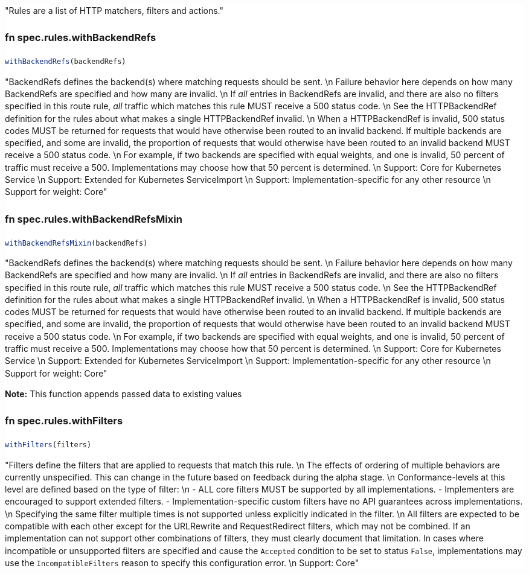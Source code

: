 "Rules are a list of HTTP matchers, filters and actions."

### fn spec.rules.withBackendRefs

```ts
withBackendRefs(backendRefs)
```

"BackendRefs defines the backend(s) where matching requests should be sent. \n Failure behavior here depends on how many BackendRefs are specified and how many are invalid. \n If *all* entries in BackendRefs are invalid, and there are also no filters specified in this route rule, *all* traffic which matches this rule MUST receive a 500 status code. \n See the HTTPBackendRef definition for the rules about what makes a single HTTPBackendRef invalid. \n When a HTTPBackendRef is invalid, 500 status codes MUST be returned for requests that would have otherwise been routed to an invalid backend. If multiple backends are specified, and some are invalid, the proportion of requests that would otherwise have been routed to an invalid backend MUST receive a 500 status code. \n For example, if two backends are specified with equal weights, and one is invalid, 50 percent of traffic must receive a 500. Implementations may choose how that 50 percent is determined. \n Support: Core for Kubernetes Service \n Support: Extended for Kubernetes ServiceImport \n Support: Implementation-specific for any other resource \n Support for weight: Core"

### fn spec.rules.withBackendRefsMixin

```ts
withBackendRefsMixin(backendRefs)
```

"BackendRefs defines the backend(s) where matching requests should be sent. \n Failure behavior here depends on how many BackendRefs are specified and how many are invalid. \n If *all* entries in BackendRefs are invalid, and there are also no filters specified in this route rule, *all* traffic which matches this rule MUST receive a 500 status code. \n See the HTTPBackendRef definition for the rules about what makes a single HTTPBackendRef invalid. \n When a HTTPBackendRef is invalid, 500 status codes MUST be returned for requests that would have otherwise been routed to an invalid backend. If multiple backends are specified, and some are invalid, the proportion of requests that would otherwise have been routed to an invalid backend MUST receive a 500 status code. \n For example, if two backends are specified with equal weights, and one is invalid, 50 percent of traffic must receive a 500. Implementations may choose how that 50 percent is determined. \n Support: Core for Kubernetes Service \n Support: Extended for Kubernetes ServiceImport \n Support: Implementation-specific for any other resource \n Support for weight: Core"

**Note:** This function appends passed data to existing values

### fn spec.rules.withFilters

```ts
withFilters(filters)
```

"Filters define the filters that are applied to requests that match this rule. \n The effects of ordering of multiple behaviors are currently unspecified. This can change in the future based on feedback during the alpha stage. \n Conformance-levels at this level are defined based on the type of filter: \n - ALL core filters MUST be supported by all implementations. - Implementers are encouraged to support extended filters. - Implementation-specific custom filters have no API guarantees across implementations. \n Specifying the same filter multiple times is not supported unless explicitly indicated in the filter. \n All filters are expected to be compatible with each other except for the URLRewrite and RequestRedirect filters, which may not be combined. If an implementation can not support other combinations of filters, they must clearly document that limitation. In cases where incompatible or unsupported filters are specified and cause the `Accepted` condition to be set to status `False`, implementations may use the `IncompatibleFilters` reason to specify this configuration error. \n Support: Core"
